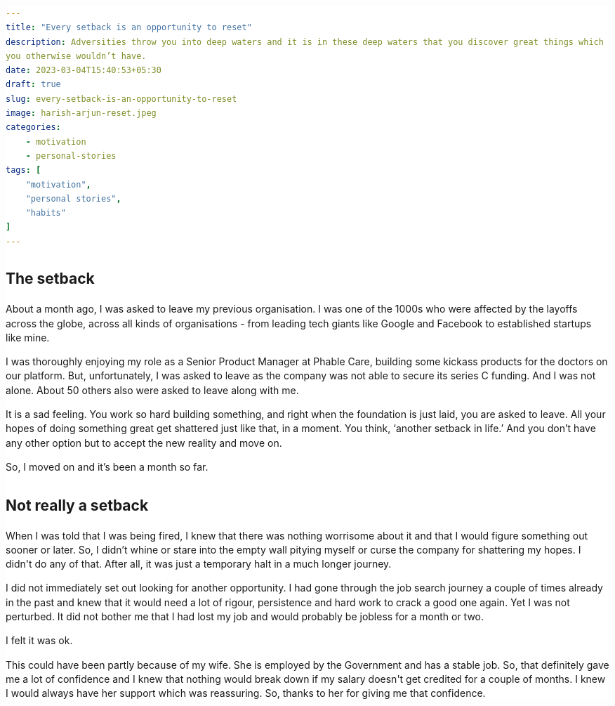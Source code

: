 ```yaml
---
title: "Every setback is an opportunity to reset"
description: Adversities throw you into deep waters and it is in these deep waters that you discover great things which you otherwise wouldn’t have.
date: 2023-03-04T15:40:53+05:30
draft: true
slug: every-setback-is-an-opportunity-to-reset
image: harish-arjun-reset.jpeg
categories:
    - motivation
    - personal-stories
tags: [
    "motivation",
    "personal stories",
    "habits"
]
---
```

## The setback
About a month ago, I was asked to leave my previous organisation. I was one of the 1000s who were affected by the layoffs across the globe, across all kinds of organisations - from leading tech giants like Google and Facebook to established startups like mine.

I was thoroughly enjoying my role as a Senior Product Manager at Phable Care, building some kickass products for the doctors on our platform. But, unfortunately, I was asked to leave as the company was not able to secure its series C funding. And I was not alone. About 50 others also were asked to leave along with me.

It is a sad feeling. You work so hard building something, and right when the foundation is just laid, you are asked to leave. All your hopes of doing something great get shattered just like that, in a moment. You think, ‘another setback in life.’ And you don’t have any other option but to accept the new reality and move on.

So, I moved on and it’s been a month so far.

## Not really a setback

When I was told that I was being fired, I knew that there was nothing worrisome about it and that I would figure something out sooner or later. So, I didn’t whine or stare into the empty wall pitying myself or curse the company for shattering my hopes. I didn't do any of that. After all, it was just a temporary halt in a much longer journey.

I did not immediately set out looking for another opportunity. I had gone through the job search journey a couple of times already in the past and knew that it would need a lot of rigour, persistence and hard work to crack a good one again. Yet I was not perturbed. It did not bother me that I had lost my job and would probably be jobless for a month or two.

I felt it was ok.

This could have been partly because of my wife. She is employed by the Government and has a stable job. So, that definitely gave me a lot of confidence and I knew that nothing would break down if my salary doesn't get credited for a couple of months. I knew I would always have her support which was reassuring. So, thanks to her for giving me that confidence.
